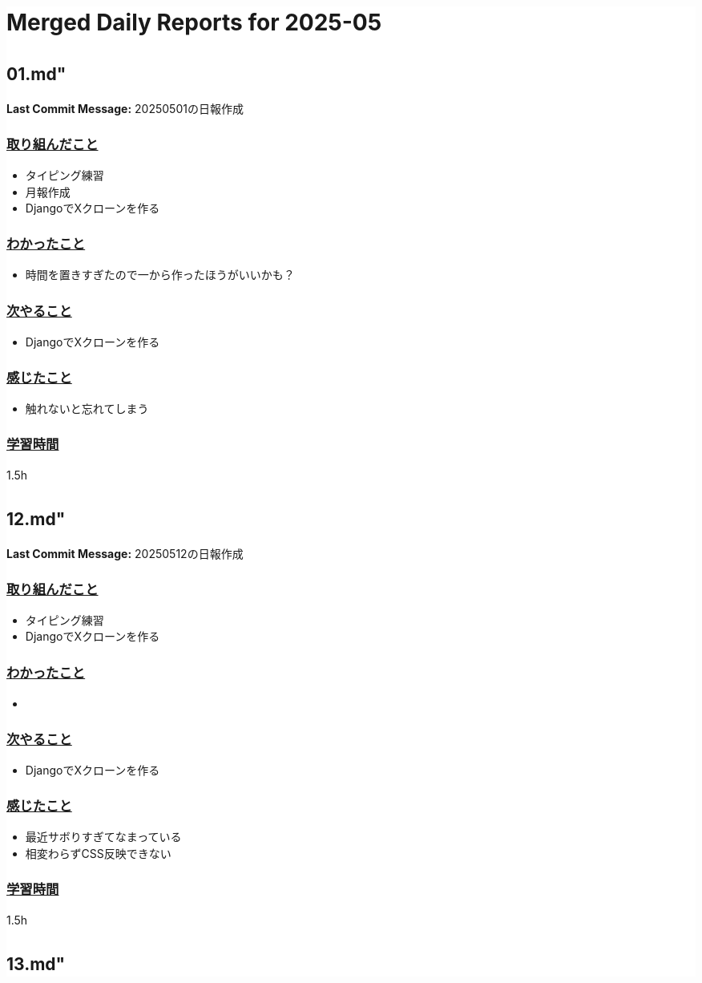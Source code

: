 # Merged Daily Reports for 2025-05


## 01.md"

**Last Commit Message:** 20250501の日報作成

### <u>取り組んだこと</u>
- タイピング練習
- 月報作成
- DjangoでXクローンを作る

### <u>わかったこと</u>
- 時間を置きすぎたので一から作ったほうがいいかも？

### <u>次やること</u>
- DjangoでXクローンを作る

### <u>感じたこと</u>
- 触れないと忘れてしまう

### <u>学習時間</u>
1.5h


## 12.md"

**Last Commit Message:** 20250512の日報作成

### <u>取り組んだこと</u>
- タイピング練習
- DjangoでXクローンを作る

### <u>わかったこと</u>
- 

### <u>次やること</u>
- DjangoでXクローンを作る

### <u>感じたこと</u>
- 最近サボりすぎてなまっている
- 相変わらずCSS反映できない

### <u>学習時間</u>
1.5h


## 13.md"
